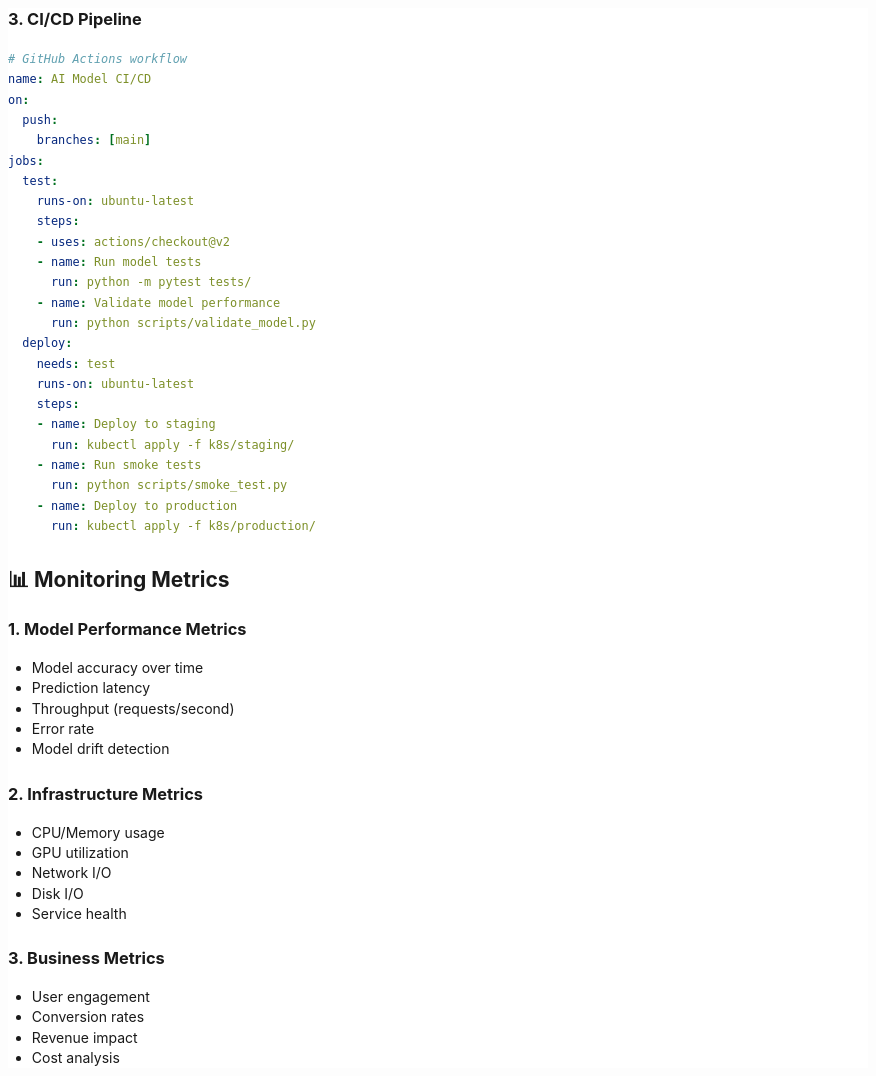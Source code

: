 
### 3. **CI/CD Pipeline**
```yaml
# GitHub Actions workflow
name: AI Model CI/CD
on:
  push:
    branches: [main]
jobs:
  test:
    runs-on: ubuntu-latest
    steps:
    - uses: actions/checkout@v2
    - name: Run model tests
      run: python -m pytest tests/
    - name: Validate model performance
      run: python scripts/validate_model.py
  deploy:
    needs: test
    runs-on: ubuntu-latest
    steps:
    - name: Deploy to staging
      run: kubectl apply -f k8s/staging/
    - name: Run smoke tests
      run: python scripts/smoke_test.py
    - name: Deploy to production
      run: kubectl apply -f k8s/production/
```

## 📊 Monitoring Metrics

### 1. **Model Performance Metrics**
- Model accuracy over time
- Prediction latency
- Throughput (requests/second)
- Error rate
- Model drift detection

### 2. **Infrastructure Metrics**
- CPU/Memory usage
- GPU utilization
- Network I/O
- Disk I/O
- Service health

### 3. **Business Metrics**
- User engagement
- Conversion rates
- Revenue impact
- Cost analysis
